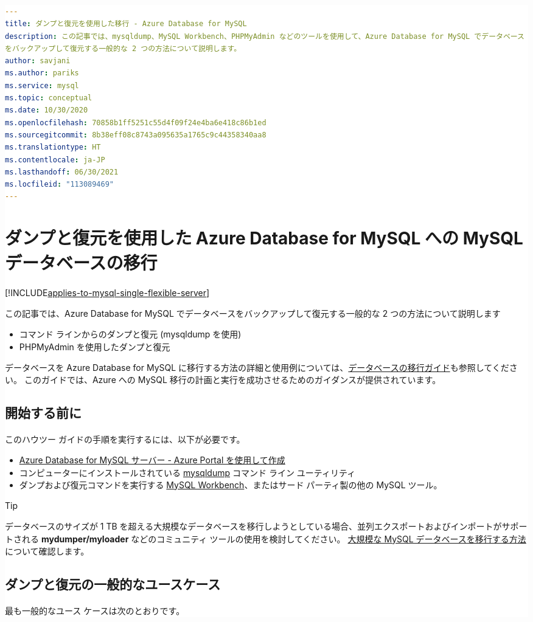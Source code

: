 ```yaml
---
title: ダンプと復元を使用した移行 - Azure Database for MySQL
description: この記事では、mysqldump、MySQL Workbench、PHPMyAdmin などのツールを使用して、Azure Database for MySQL でデータベースをバックアップして復元する一般的な 2 つの方法について説明します。
author: savjani
ms.author: pariks
ms.service: mysql
ms.topic: conceptual
ms.date: 10/30/2020
ms.openlocfilehash: 70858b1ff5251c55d4f09f24e4ba6e418c86b1ed
ms.sourcegitcommit: 8b38eff08c8743a095635a1765c9c44358340aa8
ms.translationtype: HT
ms.contentlocale: ja-JP
ms.lasthandoff: 06/30/2021
ms.locfileid: "113089469"
---
```

# <a name="migrate-your-mysql-database-to-azure-database-for-mysql-using-dump-and-restore"></a>ダンプと復元を使用した Azure Database for MySQL への MySQL データベースの移行

[!INCLUDE[applies-to-mysql-single-flexible-server](includes/applies-to-mysql-single-flexible-server.md)]

この記事では、Azure Database for MySQL でデータベースをバックアップして復元する一般的な 2 つの方法について説明します
- コマンド ラインからのダンプと復元 (mysqldump を使用)
- PHPMyAdmin を使用したダンプと復元

データベースを Azure Database for MySQL に移行する方法の詳細と使用例については、[データベースの移行ガイド](https://github.com/Azure/azure-mysql/tree/master/MigrationGuide)も参照してください。 このガイドでは、Azure への MySQL 移行の計画と実行を成功させるためのガイダンスが提供されています。

## <a name="before-you-begin"></a>開始する前に
このハウツー ガイドの手順を実行するには、以下が必要です。
- [Azure Database for MySQL サーバー - Azure Portal を使用して作成](quickstart-create-mysql-server-database-using-azure-portal.md)
- コンピューターにインストールされている [mysqldump](https://dev.mysql.com/doc/refman/5.7/en/mysqldump.html) コマンド ライン ユーティリティ
- ダンプおよび復元コマンドを実行する [MySQL Workbench](https://dev.mysql.com/downloads/workbench/)、またはサード パーティ製の他の MySQL ツール。

> [!TIP]
> データベースのサイズが 1 TB を超える大規模なデータベースを移行しようとしている場合、並列エクスポートおよびインポートがサポートされる **mydumper/myloader** などのコミュニティ ツールの使用を検討してください。 [大規模な MySQL データベースを移行する方法](https://techcommunity.microsoft.com/t5/azure-database-for-mysql/best-practices-for-migrating-large-databases-to-azure-database/ba-p/1362699)について確認します。


## <a name="common-use-cases-for-dump-and-restore"></a>ダンプと復元の一般的なユースケース

最も一般的なユース ケースは次のとおりです。
